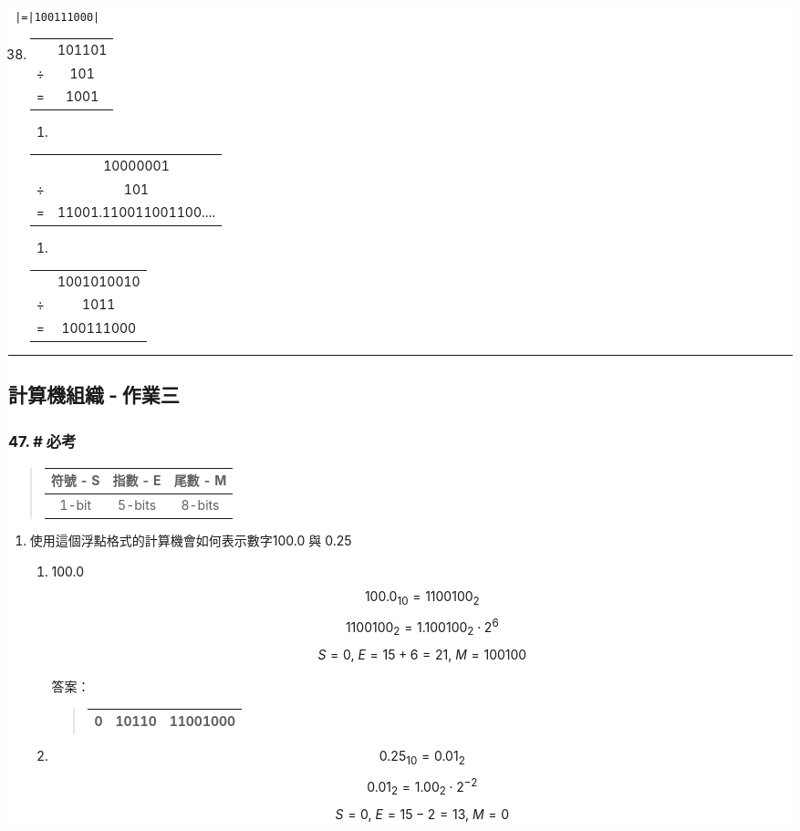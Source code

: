      |=|100111000|

38. 
     |  |  |
     | :-: | :-: |
     | |101101|
     |$\div$|101|
     |=|1001|
     1. 
     |  |  |
     | :-: | :-: |
     | |10000001|
     |$\div$|101|
     |=|11001.110011001100....|
     1. 
     |  |  |
     | :-: | :-: |
     | |1001010010|
     |$\div$|1011|
     |=|100111000|
---

## 計算機組織 - 作業三
### 47. # 必考
> | 符號 - S | 指數 - E | 尾數 - M |
> | :-: | :-----: | :--------: |
> | 1-bit | 5-bits | 8-bits |
1. 使用這個浮點格式的計算機會如何表示數字100.0 與 0.25
    1. 100.0
        $$ 100.0_{10} = 1100100_2 $$
        $$ 1100100_2 = 1.100100_2\cdot2^6 $$
        $$ S = 0,\ E = 15 + 6 = 21,\ M = 100100 $$
        
        答案：
        > | 0 | 10110 | 11001000 |
        > | :-: | :-----: | :--------: |
    2. 
        $$ 0.25_{10} = 0.01_2 $$
        $$ 0.01_2 = 1.00_2 \cdot 2^{-2} $$
        $$ S = 0,\ E = 15 - 2 = 13,\ M = 0 $$
